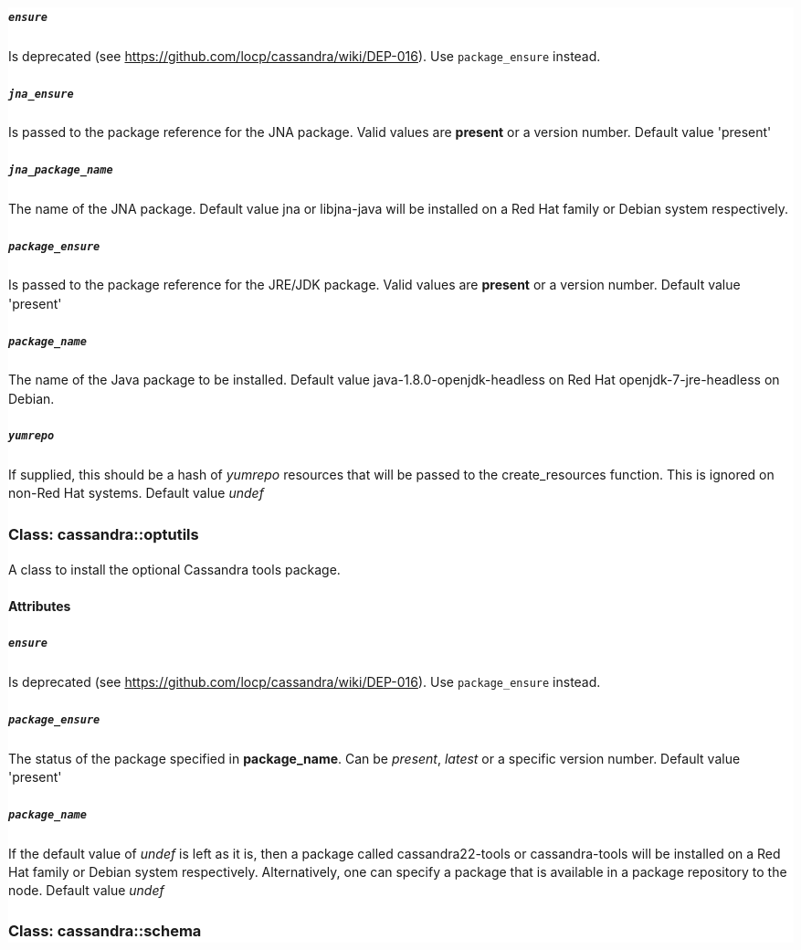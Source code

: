 ##### `ensure`
Is deprecated (see https://github.com/locp/cassandra/wiki/DEP-016).  Use
`package_ensure` instead.

##### `jna_ensure`
Is passed to the package reference for the JNA package.  Valid values are
**present** or a version number.
Default value 'present'

##### `jna_package_name`
The name of the JNA package.
Default value jna or libjna-java will be installed on a Red Hat family or
Debian system respectively.

##### `package_ensure`
Is passed to the package reference for the JRE/JDK package.  Valid values are
**present** or a version number.
Default value 'present'

##### `package_name`
The name of the Java package to be installed.
Default value java-1.8.0-openjdk-headless on Red Hat openjdk-7-jre-headless
on Debian.

##### `yumrepo`
If supplied, this should be a hash of *yumrepo* resources that will be passed
to the create_resources function.  This is ignored on non-Red Hat systems.
Default value *undef*

### Class: cassandra::optutils

A class to install the optional Cassandra tools package.

#### Attributes

##### `ensure`
Is deprecated (see https://github.com/locp/cassandra/wiki/DEP-016).  Use
`package_ensure` instead.

##### `package_ensure`
The status of the package specified in **package_name**.  Can be
*present*, *latest* or a specific version number.
Default value 'present'

##### `package_name`
If the default value of *undef* is left as it is, then a package called
cassandra22-tools or cassandra-tools will be installed
on a Red Hat family or Debian system respectively.  Alternatively, one
can specify a package that is available in a package repository to the
node.
Default value *undef*

### Class: cassandra::schema
